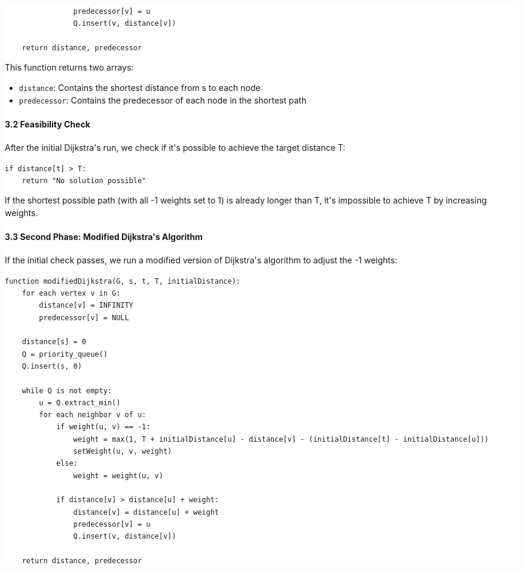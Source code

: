 ```pseudo
                predecessor[v] = u
                Q.insert(v, distance[v])
    
    return distance, predecessor
```

This function returns two arrays:
- `distance`: Contains the shortest distance from s to each node
- `predecessor`: Contains the predecessor of each node in the shortest path

#### 3.2 Feasibility Check

After the initial Dijkstra's run, we check if it's possible to achieve the target distance T:

```pseudo
if distance[t] > T:
    return "No solution possible"
```

If the shortest possible path (with all -1 weights set to 1) is already longer than T, it's impossible to achieve T by increasing weights.

#### 3.3 Second Phase: Modified Dijkstra's Algorithm

If the initial check passes, we run a modified version of Dijkstra's algorithm to adjust the -1 weights:

```pseudo
function modifiedDijkstra(G, s, t, T, initialDistance):
    for each vertex v in G:
        distance[v] = INFINITY
        predecessor[v] = NULL
    
    distance[s] = 0
    Q = priority_queue()
    Q.insert(s, 0)
    
    while Q is not empty:
        u = Q.extract_min()
        for each neighbor v of u:
            if weight(u, v) == -1:
                weight = max(1, T + initialDistance[u] - distance[v] - (initialDistance[t] - initialDistance[u]))
                setWeight(u, v, weight)
            else:
                weight = weight(u, v)
            
            if distance[v] > distance[u] + weight:
                distance[v] = distance[u] + weight
                predecessor[v] = u
                Q.insert(v, distance[v])
    
    return distance, predecessor
```
